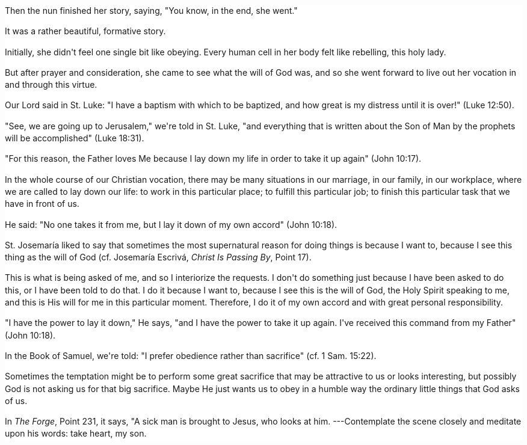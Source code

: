 Then the nun finished her story, saying, \"You know, in the end, she
went.\"

It was a rather beautiful, formative story.

Initially, she didn\'t feel one single bit like obeying. Every human
cell in her body felt like rebelling, this holy lady.

But after prayer and consideration, she came to see what the will of God
was, and so she went forward to live out her vocation in and through
this virtue.

Our Lord said in St. Luke: \"I have a baptism with which to be baptized,
and how great is my distress until it is over!\" (Luke 12:50).

"See, we are going up to Jerusalem," we\'re told in St. Luke, "and
everything that is written about the Son of Man by the prophets will be
accomplished" (Luke 18:31).

"For this reason, the Father loves Me because I lay down my life in
order to take it up again" (John 10:17).

In the whole course of our Christian vocation, there may be many
situations in our marriage, in our family, in our workplace, where we
are called to lay down our life: to work in this particular place; to
fulfill this particular job; to finish this particular task that we have
in front of us.

He said: "No one takes it from me, but I lay it down of my own accord"
(John 10:18).

St. Josemaría liked to say that sometimes the most supernatural reason
for doing things is because I want to, because I see this thing as the
will of God (cf. Josemaría Escrivá, *Christ Is Passing By*, Point 17).

This is what is being asked of me, and so I interiorize the requests. I
don\'t do something just because I have been asked to do this, or I have
been told to do that. I do it because I want to, because I see this is
the will of God, the Holy Spirit speaking to me, and this is His will
for me in this particular moment. Therefore, I do it of my own accord
and with great personal responsibility.

"I have the power to lay it down," He says, "and I have the power to
take it up again. I've received this command from my Father" (John
10:18).

In the Book of Samuel, we\'re told: "I prefer obedience rather than
sacrifice" (cf. 1 Sam. 15:22).

Sometimes the temptation might be to perform some great sacrifice that
may be attractive to us or looks interesting, but possibly God is not
asking us for that big sacrifice. Maybe He just wants us to obey in a
humble way the ordinary little things that God asks of us.

In *The Forge*, Point 231, it says, \"A sick man is brought to Jesus,
who looks at him. ---Contemplate the scene closely and meditate upon his
words: take heart, my son.
